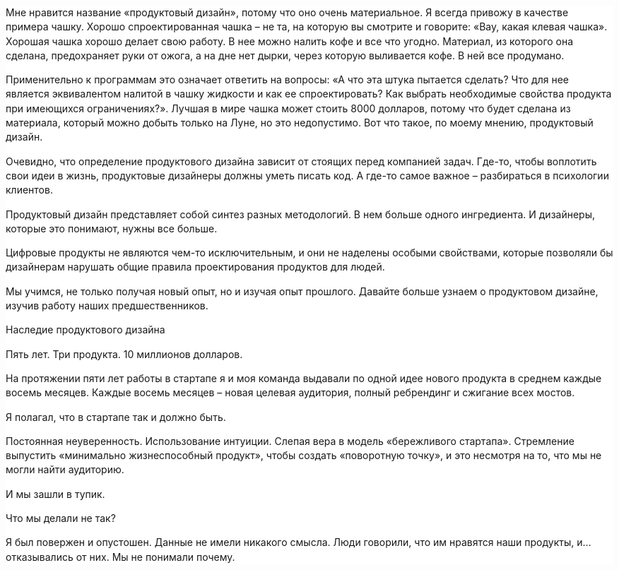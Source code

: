 Мне нравится название «продуктовый дизайн», потому что оно очень
материальное. Я всегда привожу в качестве примера чашку. Хорошо
спроектированная чашка – не та, на которую вы смотрите и говорите: «Вау,
какая клевая чашка». Хорошая чашка хорошо делает свою работу. В нее
можно налить кофе и все что угодно. Материал, из которого она сделана,
предохраняет руки от ожога, а на дне нет дырки, через которую выливается
кофе. В ней все продумано.

Применительно к программам это означает ответить на вопросы: «А что эта
штука пытается сделать? Что для нее является эквивалентом налитой в
чашку жидкости и как ее спроектировать? Как выбрать необходимые свойства
продукта при имеющихся ограничениях?». Лучшая в мире чашка может стоить
8000 долларов, потому что будет сделана из материала, который можно
добыть только на Луне, но это недопустимо. Вот что такое, по моему
мнению, продуктовый дизайн.

Очевидно, что определение продуктового дизайна зависит от стоящих перед
компанией задач. Где-то, чтобы воплотить свои идеи в жизнь, продуктовые
дизайнеры должны уметь писать код. А где-то самое важное – разбираться в
психологии клиентов.

Продуктовый дизайн представляет собой синтез разных методологий. В нем
больше одного ингредиента. И дизайнеры, которые это понимают, нужны все
больше.

Цифровые продукты не являются чем-то исключительным, и они не наделены
особыми свойствами, которые позволяли бы дизайнерам нарушать общие
правила проектирования продуктов для людей.

Мы учимся, не только получая новый опыт, но и изучая опыт прошлого.
Давайте больше узнаем о продуктовом дизайне, изучив работу наших
предшественников.

Наследие продуктового дизайна

Пять лет. Три продукта. 10 миллионов долларов.

На протяжении пяти лет работы в стартапе я и моя команда выдавали по
одной идее нового продукта в среднем каждые восемь месяцев. Каждые
восемь месяцев – новая целевая аудитория, полный ребрендинг и сжигание
всех мостов.

Я полагал, что в стартапе так и должно быть.

Постоянная неуверенность. Использование интуиции. Слепая вера в модель
«бережливого стартапа». Стремление выпустить «минимально жизнеспособный
продукт», чтобы создать «поворотную точку», и это несмотря на то, что мы
не могли найти аудиторию.

И мы зашли в тупик.

Что мы делали не так?

Я был повержен и опустошен. Данные не имели никакого смысла. Люди
говорили, что им нравятся наши продукты, и… отказывались от них. Мы не
понимали почему.

